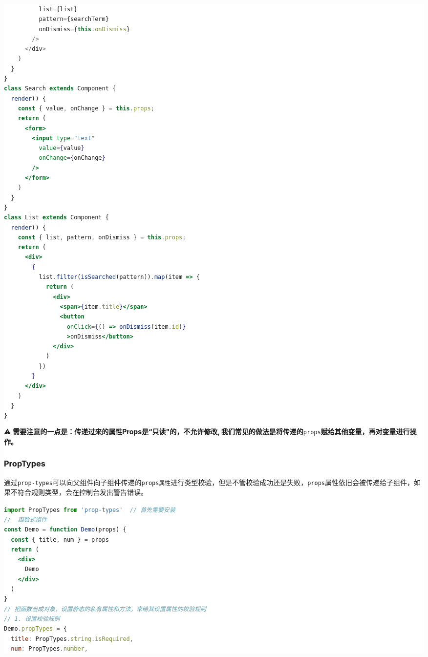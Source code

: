 ```jsx
          list={list}
          pattern={searchTerm}
          onDismiss={this.onDismiss}
        />
      </div>
    )
  }
}
class Search extends Component {
  render() {
    const { value, onChange } = this.props;
    return (
      <form>
        <input type="text"
          value={value}
          onChange={onChange}
        />
      </form>
    )
  }
}
class List extends Component {
  render() {
    const { list, pattern, onDismiss } = this.props;
    return (
      <div>
        {
          list.filter(isSearched(pattern)).map(item => {
            return (
              <div>
                <span>{item.title}</span>
                <button
                  onClick={() => onDismiss(item.id)}
                  >onDismiss</button>
              </div>
            )
          })
        }
      </div>
    )
  }
}
```
 ⚠️ **需要注意的一点是：传递过来的属性Props是“只读"的，不允许修改, 我们常见的做法是将传递的**`props`**赋给其他变量，再对变量进行操作。**
### PropTypes
通过`prop-types`可以向父组件向子组件传递的`props属性`进行类型校验，但是不管校验成功还是失败，`props`属性依旧会被传递给子组件，如果不符合规则类型，会在控制台发出警告错误。
```jsx
import PropTypes from 'prop-types'  // 首先需要安装
//  函数式组件
const Demo = function Demo(props) {
  const { title, num } = props
  return (
    <div>
      Demo
    </div>
  )
}
// 把函数当成对象，设置静态的私有属性和方法，来给其设置属性的校验规则
// 1. 设置校验规则
Demo.propTypes = {
  title: PropTypes.string.isRequired,
  num: PropTypes.number,
```